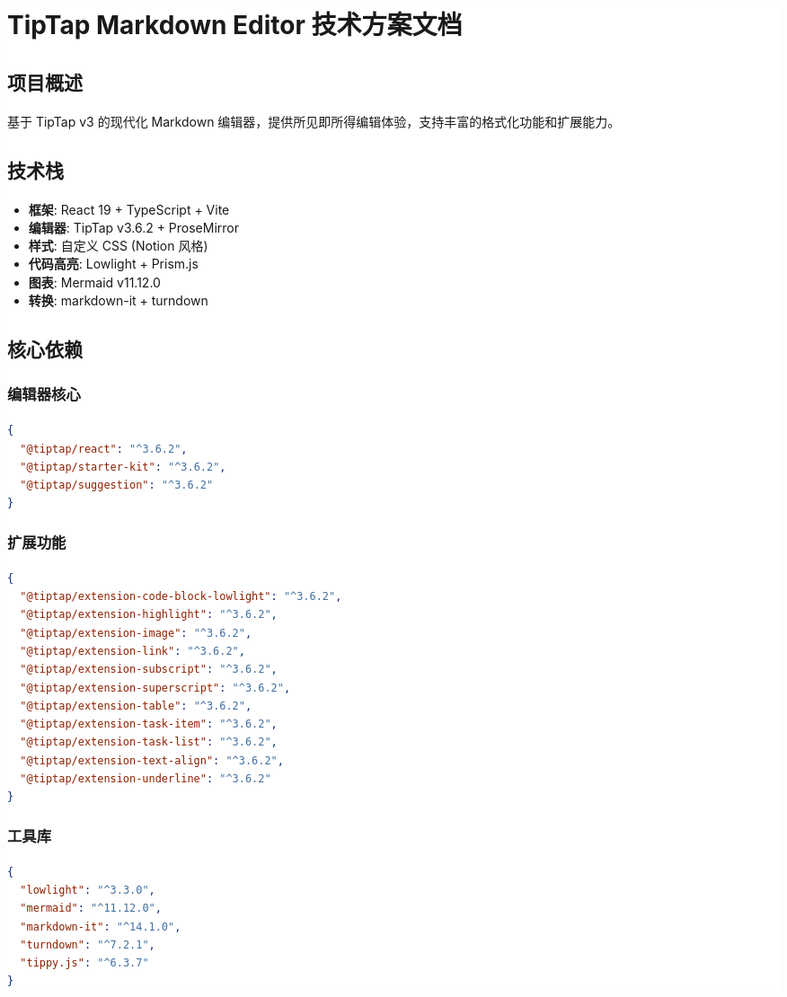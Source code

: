 # TipTap Markdown Editor 技术方案文档

## 项目概述

基于 TipTap v3 的现代化 Markdown 编辑器，提供所见即所得编辑体验，支持丰富的格式化功能和扩展能力。

## 技术栈

* **框架**: React 19 + TypeScript + Vite
* **编辑器**: TipTap v3.6.2 + ProseMirror
* **样式**: 自定义 CSS (Notion 风格)
* **代码高亮**: Lowlight + Prism.js
* **图表**: Mermaid v11.12.0
* **转换**: markdown-it + turndown

## 核心依赖

### 编辑器核心

```json
{
  "@tiptap/react": "^3.6.2",
  "@tiptap/starter-kit": "^3.6.2",
  "@tiptap/suggestion": "^3.6.2"
}
```

### 扩展功能

```json
{
  "@tiptap/extension-code-block-lowlight": "^3.6.2",
  "@tiptap/extension-highlight": "^3.6.2",
  "@tiptap/extension-image": "^3.6.2",
  "@tiptap/extension-link": "^3.6.2",
  "@tiptap/extension-subscript": "^3.6.2",
  "@tiptap/extension-superscript": "^3.6.2",
  "@tiptap/extension-table": "^3.6.2",
  "@tiptap/extension-task-item": "^3.6.2",
  "@tiptap/extension-task-list": "^3.6.2",
  "@tiptap/extension-text-align": "^3.6.2",
  "@tiptap/extension-underline": "^3.6.2"
}
```

### 工具库

```json
{
  "lowlight": "^3.3.0",
  "mermaid": "^11.12.0",
  "markdown-it": "^14.1.0",
  "turndown": "^7.2.1",
  "tippy.js": "^6.3.7"
}
```
